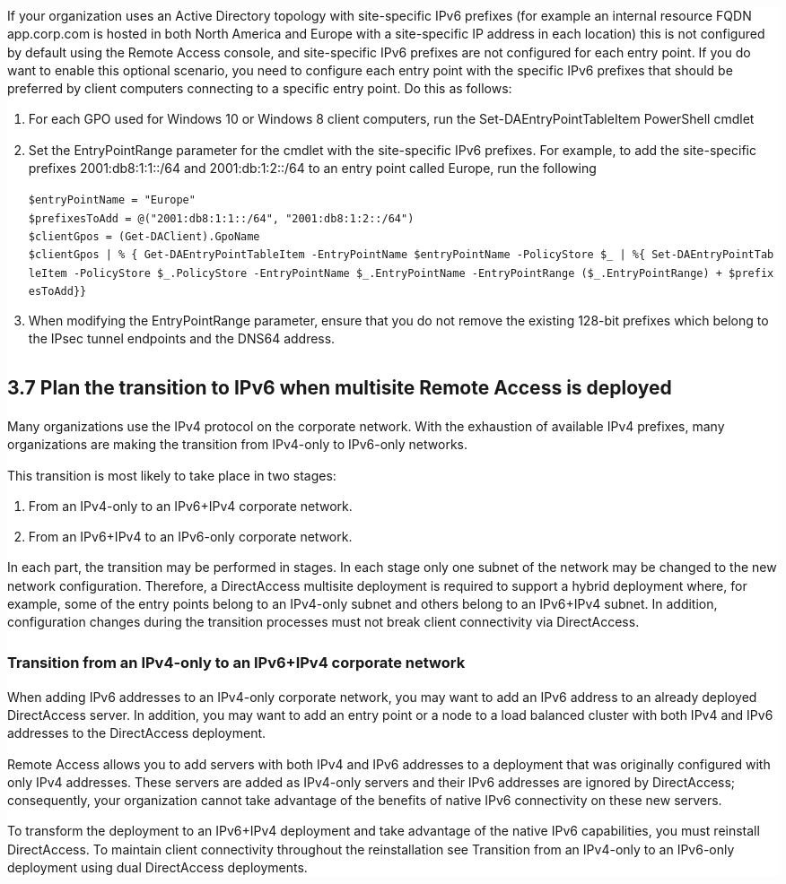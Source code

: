 If your organization uses an Active Directory topology with site-specific IPv6 prefixes (for example an internal resource FQDN app.corp.com is hosted in both North America and Europe with a site-specific IP address in each location) this is not configured by default using the Remote Access console, and site-specific IPv6 prefixes are not configured for each entry point. If you do want to enable this optional scenario, you need to configure each entry point with the specific IPv6 prefixes that should be preferred by client computers connecting to a specific entry point. Do this as follows:

1.  For each GPO used for Windows 10 or Windows 8 client computers, run the Set-DAEntryPointTableItem PowerShell cmdlet

2.  Set the EntryPointRange parameter for the cmdlet with the site-specific IPv6 prefixes. For example, to add the site-specific prefixes 2001:db8:1:1::/64 and 2001:db:1:2::/64 to an entry point called Europe, run the following

    ```
    $entryPointName = "Europe"
    $prefixesToAdd = @("2001:db8:1:1::/64", "2001:db8:1:2::/64")
    $clientGpos = (Get-DAClient).GpoName
    $clientGpos | % { Get-DAEntryPointTableItem -EntryPointName $entryPointName -PolicyStore $_ | %{ Set-DAEntryPointTableItem -PolicyStore $_.PolicyStore -EntryPointName $_.EntryPointName -EntryPointRange ($_.EntryPointRange) + $prefixesToAdd}}
    ```

3.  When modifying the EntryPointRange parameter, ensure that you do not remove the existing 128-bit prefixes which belong to the IPsec tunnel endpoints and the DNS64 address.

## <a name="bkmk_3_7_TransitionIPv6"></a>3.7 Plan the transition to IPv6 when multisite Remote Access is deployed
Many organizations use the IPv4 protocol on the corporate network. With the exhaustion of available IPv4 prefixes, many organizations are making the transition from IPv4-only to IPv6-only networks.

This transition is most likely to take place in two stages:

1.  From an IPv4-only to an IPv6+IPv4 corporate network.

2.  From an IPv6+IPv4 to an IPv6-only corporate network.

In each part, the transition may be performed in stages. In each stage only one subnet of the network may be changed to the new network configuration. Therefore, a DirectAccess multisite deployment is required to support a hybrid deployment where, for example, some of the entry points belong to an IPv4-only subnet and others belong to an IPv6+IPv4 subnet. In addition, configuration changes during the transition processes must not break client connectivity via DirectAccess.

### <a name="TransitionIPv4toMixed"></a>Transition from an IPv4-only to an IPv6+IPv4 corporate network
When adding IPv6 addresses to an IPv4-only corporate network, you may want to add an IPv6 address to an already deployed DirectAccess server. In addition, you may want to add an entry point or a node to a load balanced cluster with both IPv4 and IPv6 addresses to the DirectAccess deployment.

Remote Access allows you to add servers with both IPv4 and IPv6 addresses to a deployment that was originally configured with only IPv4 addresses. These servers are added as IPv4-only servers and their IPv6 addresses are ignored by DirectAccess; consequently, your organization cannot take advantage of the benefits of native IPv6 connectivity on these new servers.

To transform the deployment to an IPv6+IPv4 deployment and take advantage of the native IPv6 capabilities, you must reinstall DirectAccess. To maintain client connectivity throughout the reinstallation see Transition from an IPv4-only to an IPv6-only deployment using dual DirectAccess deployments.
